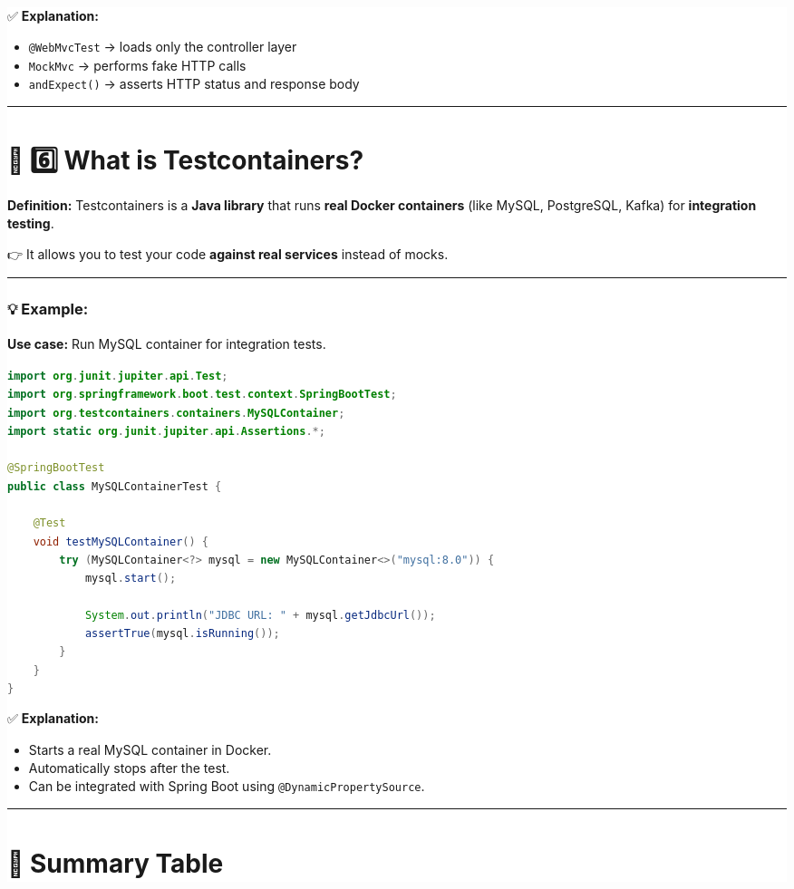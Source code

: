 ✅ **Explanation:**

* `@WebMvcTest` → loads only the controller layer
* `MockMvc` → performs fake HTTP calls
* `andExpect()` → asserts HTTP status and response body

---

# 🧱 **6️⃣ What is Testcontainers?**

**Definition:**
Testcontainers is a **Java library** that runs **real Docker containers** (like MySQL, PostgreSQL, Kafka) for **integration testing**.

👉 It allows you to test your code **against real services** instead of mocks.

---

### 💡 Example:

**Use case:** Run MySQL container for integration tests.

```java
import org.junit.jupiter.api.Test;
import org.springframework.boot.test.context.SpringBootTest;
import org.testcontainers.containers.MySQLContainer;
import static org.junit.jupiter.api.Assertions.*;

@SpringBootTest
public class MySQLContainerTest {

    @Test
    void testMySQLContainer() {
        try (MySQLContainer<?> mysql = new MySQLContainer<>("mysql:8.0")) {
            mysql.start();

            System.out.println("JDBC URL: " + mysql.getJdbcUrl());
            assertTrue(mysql.isRunning());
        }
    }
}
```

✅ **Explanation:**

* Starts a real MySQL container in Docker.
* Automatically stops after the test.
* Can be integrated with Spring Boot using `@DynamicPropertySource`.

---

# 🧠 **Summary Table**
